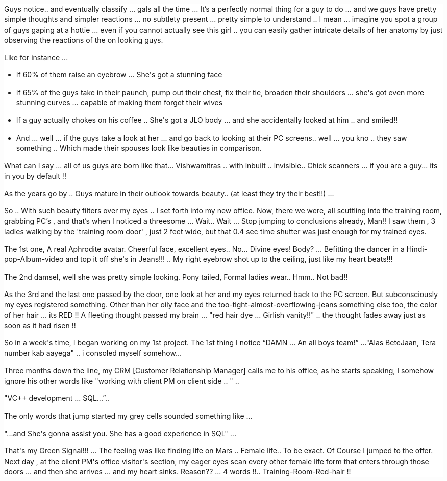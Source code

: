 Guys notice.. and eventually classify … gals all the time … It’s a perfectly normal thing for a guy to do ... and we guys have pretty simple thoughts and simpler reactions ... no subtlety present ... pretty simple to understand .. I mean ... imagine you spot a group of guys gaping at a hottie ... even if you cannot actually see this girl .. you can easily gather intricate details of her anatomy by just observing the reactions of the on looking guys.

Like for instance ...

- If 60% of them raise an eyebrow ... She's got a stunning face

- If 65% of the guys take in their paunch, pump out their chest, fix their tie, broaden their shoulders ... she's got even more stunning curves ... capable of making them forget their wives

- If a guy actually chokes on his coffee .. She's got a JLO body ... and she accidentally looked at him .. and smiled!!

- And ... well ... if the guys take a look at her ... and go back to looking at their PC screens.. well … you kno .. they saw something .. Which made their spouses look like beauties in comparison.

What can I say ... all of us guys are born like that... Vishwamitras .. with inbuilt .. invisible.. Chick scanners ... if you are a guy... its in you by default !!

As the years go by .. Guys mature in their outlook towards beauty.. (at least they try their best!!) ...

So .. With such beauty filters over my eyes .. I set forth into my new office. Now, there we were, all scuttling into the training room, grabbing PC’s , and that’s when I noticed a threesome ... Wait.. Wait ... Stop jumping to conclusions already, Man!! I saw them , 3 ladies walking by the 'training room door' , just 2 feet wide, but that 0.4 sec time shutter was just enough for my trained eyes.

The 1st one, A real Aphrodite avatar. Cheerful face, excellent eyes.. No... Divine eyes! Body? ... Befitting the dancer in a Hindi-pop-Album-video and top it off she's in Jeans!!! .. My right eyebrow shot up to the ceiling, just like my heart beats!!!

The 2nd damsel, well she was pretty simple looking. Pony tailed, Formal ladies wear.. Hmm.. Not bad!!

As the 3rd and the last one passed by the door, one look at her and my eyes returned back to the PC screen. But subconsciously my eyes registered something. Other than her oily face and the too-tight-almost-overflowing-jeans something else too, the color of her hair ... its RED !! A fleeting thought passed my brain ... "red hair dye ... Girlish vanity!!" .. the thought fades away just as soon as it had risen !!

So in a week's time, I began working on my 1st project. The 1st thing I notice “DAMN ... An all boys team!” …"Alas BeteJaan, Tera number kab aayega" .. i consoled myself somehow...

Three months down the line, my CRM [Customer Relationship Manager] calls me to his office, as he starts speaking, I somehow ignore his other words like "working with client PM on client side .. " ..

"VC++ development ... SQL...”..

The only words that jump started my grey cells sounded something like ...

"...and She's gonna assist you. She has a good experience in SQL" ...

That's my Green Signal!!! ... The feeling was like finding life on Mars .. Female life.. To be exact. Of Course I jumped to the offer. Next day , at the client PM's office visitor's section, my eager eyes scan every other female life form that enters through those doors ... and then she arrives ... and my heart sinks. Reason?? ... 4 words !!.. Training-Room-Red-hair !!
